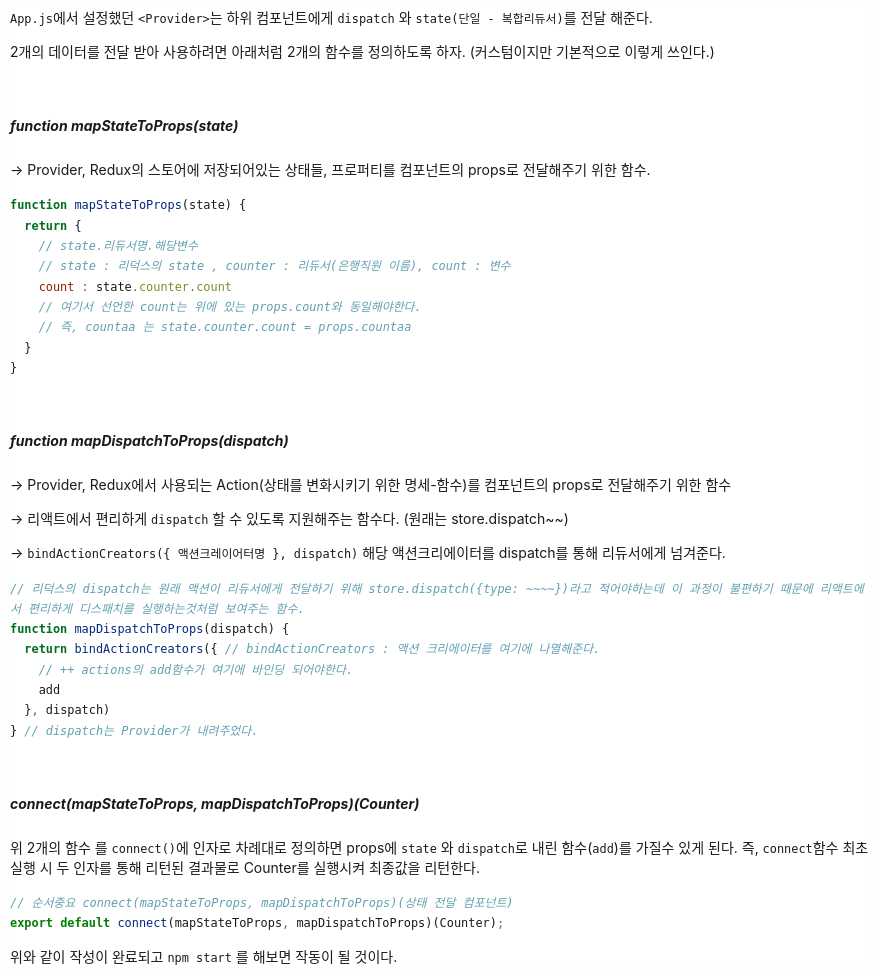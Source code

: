 `App.js`에서 설정했던 `<Provider>`는 하위 컴포넌트에게 `dispatch` 와 `state(단일 - 복합리듀서)`를 전달 해준다.

2개의 데이터를 전달 받아 사용하려면 아래처럼 2개의 함수를 정의하도록 하자. (커스텀이지만 기본적으로 이렇게 쓰인다.)

<br/>

##### function mapStateToProps(state)

→ Provider, Redux의 스토어에 저장되어있는 상태들, 프로퍼티를 컴포넌트의 props로 전달해주기 위한 함수.

```jsx
function mapStateToProps(state) {
  return {
    // state.리듀서명.해당변수
    // state : 리덕스의 state , counter : 리듀서(은행직원 이름), count : 변수
    count : state.counter.count
    // 여기서 선언한 count는 위에 있는 props.count와 동일해야한다.
    // 즉, countaa 는 state.counter.count = props.countaa
  }
}
```

<br/>

##### function mapDispatchToProps(dispatch)

→ Provider, Redux에서 사용되는 Action(상태를 변화시키기 위한 명세-함수)를 컴포넌트의 props로 전달해주기 위한 함수

→ 리액트에서 편리하게 `dispatch` 할 수 있도록 지원해주는 함수다. (원래는 store.dispatch~~)

→ `bindActionCreators({ 액션크레이어터명 }, dispatch)` 해당 액션크리에이터를 dispatch를 통해 리듀서에게 넘겨준다.

```jsx
// 리덕스의 dispatch는 원래 액션이 리듀서에게 전달하기 위해 store.dispatch({type: ~~~~})라고 적어야하는데 이 과정이 불편하기 때문에 리액트에서 편리하게 디스패치를 실행하는것처럼 보여주는 함수.
function mapDispatchToProps(dispatch) {
  return bindActionCreators({ // bindActionCreators : 액션 크리에이터를 여기에 나열해준다.
    // ++ actions의 add함수가 여기에 바인딩 되어야한다.
    add
  }, dispatch)
} // dispatch는 Provider가 내려주었다.

```

<br/>

##### connect(mapStateToProps, mapDispatchToProps)(Counter)

위 2개의 함수 를 `connect()`에 인자로 차례대로 정의하면 props에 `state` 와 `dispatch`로 내린 함수(`add`)를 가질수 있게 된다. 즉, `connect`함수 최초 실행 시 두 인자를 통해 리턴된 결과물로 Counter를 실행시켜 최종값을 리턴한다.

````javascript
// 순서중요 connect(mapStateToProps, mapDispatchToProps)(상태 전달 컴포넌트)
export default connect(mapStateToProps, mapDispatchToProps)(Counter);

````

위와 같이 작성이 완료되고 `npm start` 를 해보면 작동이 될 것이다.
